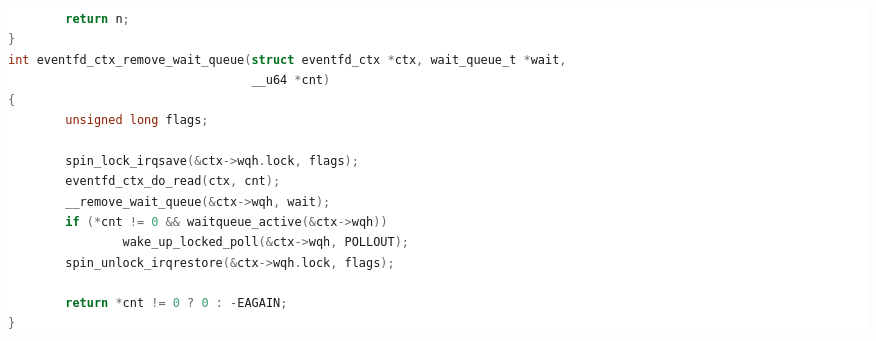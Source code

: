 ```c
        return n;
}
int eventfd_ctx_remove_wait_queue(struct eventfd_ctx *ctx, wait_queue_t *wait,
                                  __u64 *cnt)
{
        unsigned long flags;

        spin_lock_irqsave(&ctx->wqh.lock, flags);
        eventfd_ctx_do_read(ctx, cnt);
        __remove_wait_queue(&ctx->wqh, wait);
        if (*cnt != 0 && waitqueue_active(&ctx->wqh))
                wake_up_locked_poll(&ctx->wqh, POLLOUT);
        spin_unlock_irqrestore(&ctx->wqh.lock, flags);

        return *cnt != 0 ? 0 : -EAGAIN;
}
```
